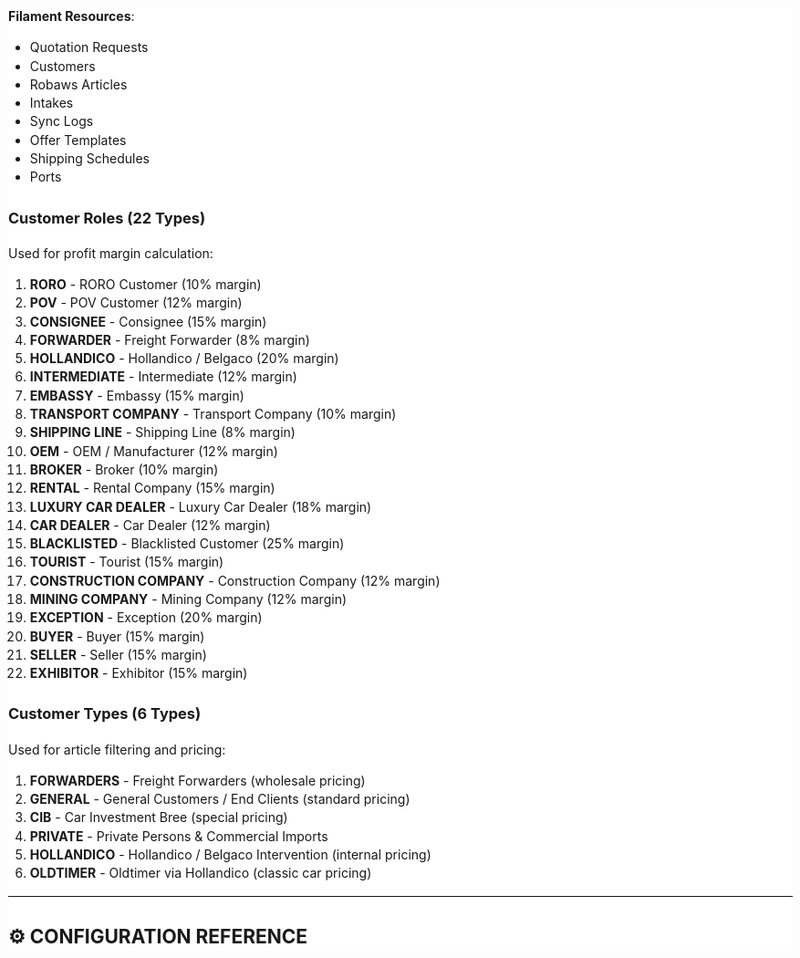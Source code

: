 **Filament Resources**:
- Quotation Requests
- Customers
- Robaws Articles
- Intakes
- Sync Logs
- Offer Templates
- Shipping Schedules
- Ports

### Customer Roles (22 Types)

Used for profit margin calculation:

1. **RORO** - RORO Customer (10% margin)
2. **POV** - POV Customer (12% margin)
3. **CONSIGNEE** - Consignee (15% margin)
4. **FORWARDER** - Freight Forwarder (8% margin)
5. **HOLLANDICO** - Hollandico / Belgaco (20% margin)
6. **INTERMEDIATE** - Intermediate (12% margin)
7. **EMBASSY** - Embassy (15% margin)
8. **TRANSPORT COMPANY** - Transport Company (10% margin)
9. **SHIPPING LINE** - Shipping Line (8% margin)
10. **OEM** - OEM / Manufacturer (12% margin)
11. **BROKER** - Broker (10% margin)
12. **RENTAL** - Rental Company (15% margin)
13. **LUXURY CAR DEALER** - Luxury Car Dealer (18% margin)
14. **CAR DEALER** - Car Dealer (12% margin)
15. **BLACKLISTED** - Blacklisted Customer (25% margin)
16. **TOURIST** - Tourist (15% margin)
17. **CONSTRUCTION COMPANY** - Construction Company (12% margin)
18. **MINING COMPANY** - Mining Company (12% margin)
19. **EXCEPTION** - Exception (20% margin)
20. **BUYER** - Buyer (15% margin)
21. **SELLER** - Seller (15% margin)
22. **EXHIBITOR** - Exhibitor (15% margin)

### Customer Types (6 Types)

Used for article filtering and pricing:

1. **FORWARDERS** - Freight Forwarders (wholesale pricing)
2. **GENERAL** - General Customers / End Clients (standard pricing)
3. **CIB** - Car Investment Bree (special pricing)
4. **PRIVATE** - Private Persons & Commercial Imports
5. **HOLLANDICO** - Hollandico / Belgaco Intervention (internal pricing)
6. **OLDTIMER** - Oldtimer via Hollandico (classic car pricing)

---

## ⚙️ CONFIGURATION REFERENCE
